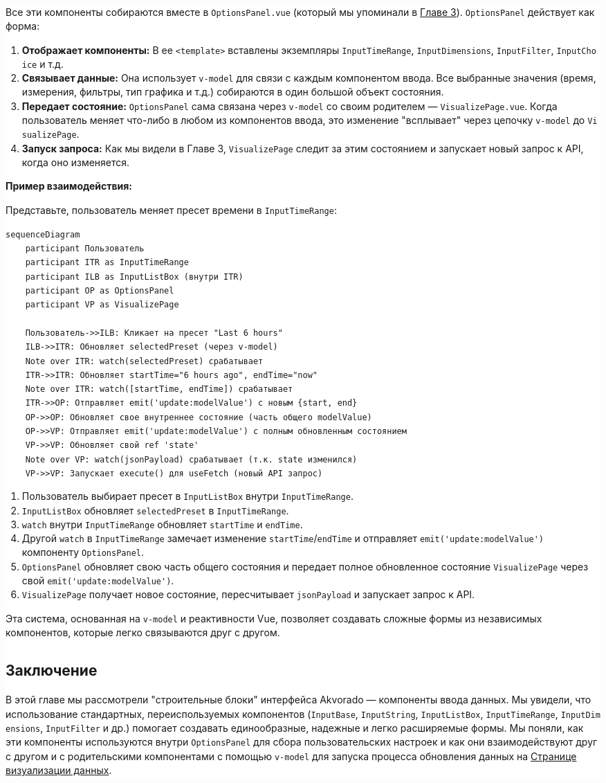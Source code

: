 Все эти компоненты собираются вместе в `OptionsPanel.vue` (который мы упоминали в [Главе 3](03_страница_визуализации_данных_.md)). `OptionsPanel` действует как форма:

1.  **Отображает компоненты:** В ее `<template>` вставлены экземпляры `InputTimeRange`, `InputDimensions`, `InputFilter`, `InputChoice` и т.д.
2.  **Связывает данные:** Она использует `v-model` для связи с каждым компонентом ввода. Все выбранные значения (время, измерения, фильтры, тип графика и т.д.) собираются в один большой объект состояния.
3.  **Передает состояние:** `OptionsPanel` сама связана через `v-model` со своим родителем — `VisualizePage.vue`. Когда пользователь меняет что-либо в любом из компонентов ввода, это изменение "всплывает" через цепочку `v-model` до `VisualizePage`.
4.  **Запуск запроса:** Как мы видели в Главе 3, `VisualizePage` следит за этим состоянием и запускает новый запрос к API, когда оно изменяется.

**Пример взаимодействия:**

Представьте, пользователь меняет пресет времени в `InputTimeRange`:

```mermaid
sequenceDiagram
    participant Пользователь
    participant ITR as InputTimeRange
    participant ILB as InputListBox (внутри ITR)
    participant OP as OptionsPanel
    participant VP as VisualizePage

    Пользователь->>ILB: Кликает на пресет "Last 6 hours"
    ILB->>ITR: Обновляет selectedPreset (через v-model)
    Note over ITR: watch(selectedPreset) срабатывает
    ITR->>ITR: Обновляет startTime="6 hours ago", endTime="now"
    Note over ITR: watch([startTime, endTime]) срабатывает
    ITR->>OP: Отправляет emit('update:modelValue') с новым {start, end}
    OP->>OP: Обновляет свое внутреннее состояние (часть общего modelValue)
    OP->>VP: Отправляет emit('update:modelValue') с полным обновленным состоянием
    VP->>VP: Обновляет свой ref 'state'
    Note over VP: watch(jsonPayload) срабатывает (т.к. state изменился)
    VP->>VP: Запускает execute() для useFetch (новый API запрос)
```

1.  Пользователь выбирает пресет в `InputListBox` внутри `InputTimeRange`.
2.  `InputListBox` обновляет `selectedPreset` в `InputTimeRange`.
3.  `watch` внутри `InputTimeRange` обновляет `startTime` и `endTime`.
4.  Другой `watch` в `InputTimeRange` замечает изменение `startTime`/`endTime` и отправляет `emit('update:modelValue')` компоненту `OptionsPanel`.
5.  `OptionsPanel` обновляет свою часть общего состояния и передает полное обновленное состояние `VisualizePage` через свой `emit('update:modelValue')`.
6.  `VisualizePage` получает новое состояние, пересчитывает `jsonPayload` и запускает запрос к API.

Эта система, основанная на `v-model` и реактивности Vue, позволяет создавать сложные формы из независимых компонентов, которые легко связываются друг с другом.

## Заключение

В этой главе мы рассмотрели "строительные блоки" интерфейса Akvorado — компоненты ввода данных. Мы увидели, что использование стандартных, переиспользуемых компонентов (`InputBase`, `InputString`, `InputListBox`, `InputTimeRange`, `InputDimensions`, `InputFilter` и др.) помогает создавать единообразные, надежные и легко расширяемые формы. Мы поняли, как эти компоненты используются внутри `OptionsPanel` для сбора пользовательских настроек и как они взаимодействуют друг с другом и с родительскими компонентами с помощью `v-model` для запуска процесса обновления данных на [Странице визуализации данных](03_страница_визуализации_данных_.md).
